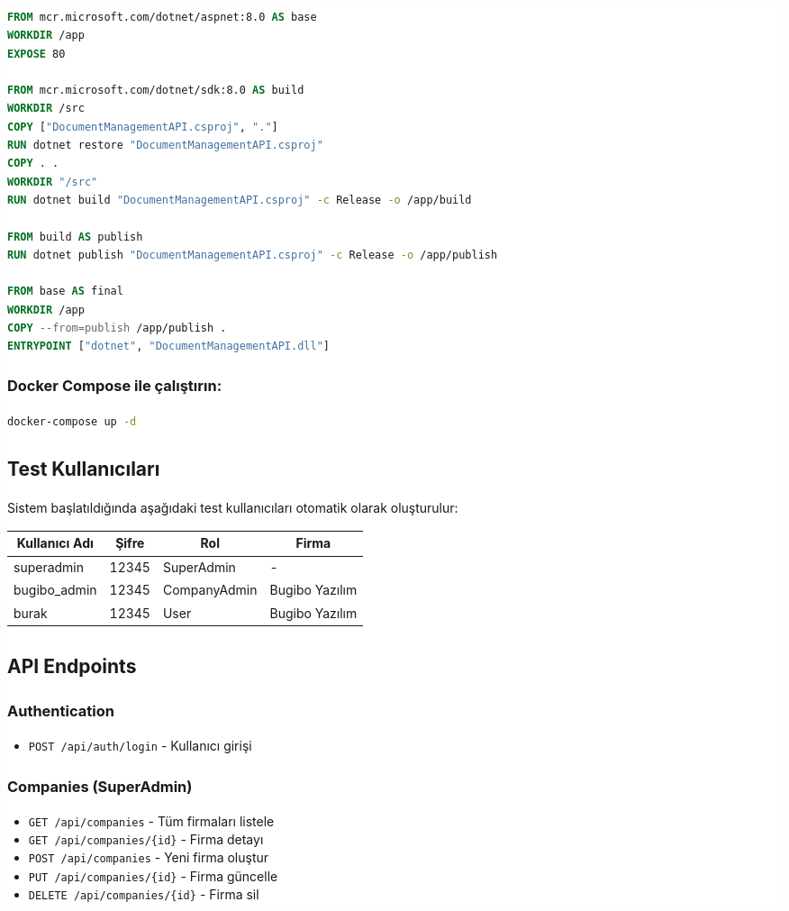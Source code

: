 ```dockerfile
FROM mcr.microsoft.com/dotnet/aspnet:8.0 AS base
WORKDIR /app
EXPOSE 80

FROM mcr.microsoft.com/dotnet/sdk:8.0 AS build
WORKDIR /src
COPY ["DocumentManagementAPI.csproj", "."]
RUN dotnet restore "DocumentManagementAPI.csproj"
COPY . .
WORKDIR "/src"
RUN dotnet build "DocumentManagementAPI.csproj" -c Release -o /app/build

FROM build AS publish
RUN dotnet publish "DocumentManagementAPI.csproj" -c Release -o /app/publish

FROM base AS final
WORKDIR /app
COPY --from=publish /app/publish .
ENTRYPOINT ["dotnet", "DocumentManagementAPI.dll"]
```

### Docker Compose ile çalıştırın:

```bash
docker-compose up -d
```

## Test Kullanıcıları

Sistem başlatıldığında aşağıdaki test kullanıcıları otomatik olarak oluşturulur:

| Kullanıcı Adı | Şifre | Rol | Firma |
|---------------|-------|-----|-------|
| superadmin | 12345 | SuperAdmin | - |
| bugibo_admin | 12345 | CompanyAdmin | Bugibo Yazılım |
| burak | 12345 | User | Bugibo Yazılım |

## API Endpoints

### Authentication
- `POST /api/auth/login` - Kullanıcı girişi

### Companies (SuperAdmin)
- `GET /api/companies` - Tüm firmaları listele
- `GET /api/companies/{id}` - Firma detayı
- `POST /api/companies` - Yeni firma oluştur
- `PUT /api/companies/{id}` - Firma güncelle
- `DELETE /api/companies/{id}` - Firma sil
